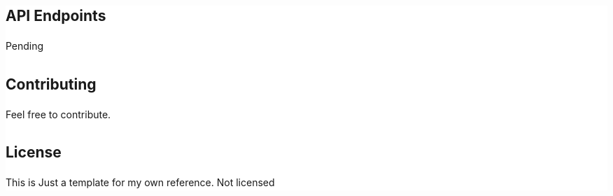 
## API Endpoints

Pending

## Contributing

Feel free to contribute.

## License

This is Just a template for my own reference. Not licensed
